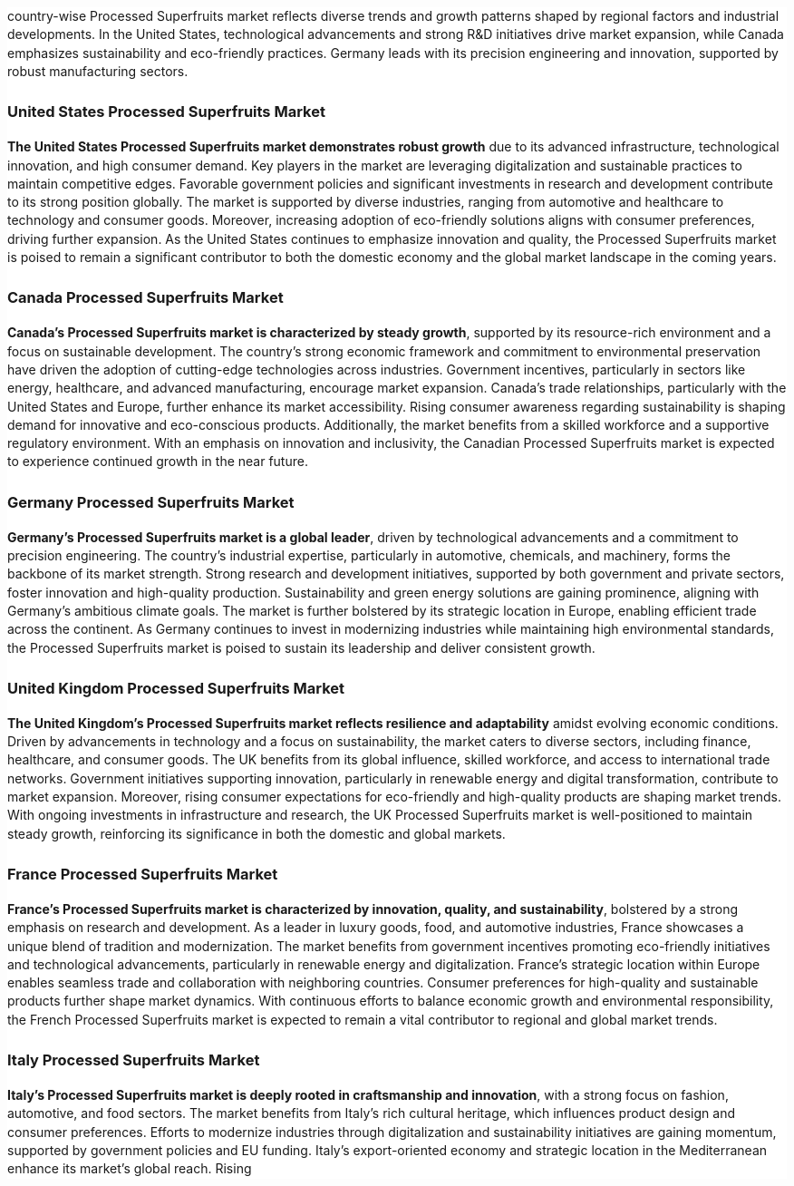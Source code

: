 country-wise Processed Superfruits market reflects diverse trends and growth patterns shaped by regional factors and industrial developments. In the United States, technological advancements and strong R&amp;D initiatives drive market expansion, while Canada emphasizes sustainability and eco-friendly practices. Germany leads with its precision engineering and innovation, supported by robust manufacturing sectors.</span></em></p></blockquote><h3><strong>United States Processed Superfruits Market</strong></h3><p><strong>The United States Processed Superfruits market demonstrates robust growth</strong> due to its advanced infrastructure, technological innovation, and high consumer demand. Key players in the market are leveraging digitalization and sustainable practices to maintain competitive edges. Favorable government policies and significant investments in research and development contribute to its strong position globally. The market is supported by diverse industries, ranging from automotive and healthcare to technology and consumer goods. Moreover, increasing adoption of eco-friendly solutions aligns with consumer preferences, driving further expansion. As the United States continues to emphasize innovation and quality, the Processed Superfruits market is poised to remain a significant contributor to both the domestic economy and the global market landscape in the coming years.</p><h3><strong>Canada Processed Superfruits Market</strong></h3><p><strong>Canada&rsquo;s Processed Superfruits market is characterized by steady growth</strong>, supported by its resource-rich environment and a focus on sustainable development. The country&rsquo;s strong economic framework and commitment to environmental preservation have driven the adoption of cutting-edge technologies across industries. Government incentives, particularly in sectors like energy, healthcare, and advanced manufacturing, encourage market expansion. Canada&rsquo;s trade relationships, particularly with the United States and Europe, further enhance its market accessibility. Rising consumer awareness regarding sustainability is shaping demand for innovative and eco-conscious products. Additionally, the market benefits from a skilled workforce and a supportive regulatory environment. With an emphasis on innovation and inclusivity, the Canadian Processed Superfruits market is expected to experience continued growth in the near future.</p><h3><strong>Germany Processed Superfruits Market</strong></h3><p><strong>Germany&rsquo;s Processed Superfruits market is a global leader</strong>, driven by technological advancements and a commitment to precision engineering. The country&rsquo;s industrial expertise, particularly in automotive, chemicals, and machinery, forms the backbone of its market strength. Strong research and development initiatives, supported by both government and private sectors, foster innovation and high-quality production. Sustainability and green energy solutions are gaining prominence, aligning with Germany&rsquo;s ambitious climate goals. The market is further bolstered by its strategic location in Europe, enabling efficient trade across the continent. As Germany continues to invest in modernizing industries while maintaining high environmental standards, the Processed Superfruits market is poised to sustain its leadership and deliver consistent growth.</p><h3><strong>United Kingdom Processed Superfruits Market</strong></h3><p><strong>The United Kingdom&rsquo;s Processed Superfruits market reflects resilience and adaptability</strong> amidst evolving economic conditions. Driven by advancements in technology and a focus on sustainability, the market caters to diverse sectors, including finance, healthcare, and consumer goods. The UK benefits from its global influence, skilled workforce, and access to international trade networks. Government initiatives supporting innovation, particularly in renewable energy and digital transformation, contribute to market expansion. Moreover, rising consumer expectations for eco-friendly and high-quality products are shaping market trends. With ongoing investments in infrastructure and research, the UK Processed Superfruits market is well-positioned to maintain steady growth, reinforcing its significance in both the domestic and global markets.</p><h3><strong>France Processed Superfruits Market</strong></h3><p><strong>France&rsquo;s Processed Superfruits market is characterized by innovation, quality, and sustainability</strong>, bolstered by a strong emphasis on research and development. As a leader in luxury goods, food, and automotive industries, France showcases a unique blend of tradition and modernization. The market benefits from government incentives promoting eco-friendly initiatives and technological advancements, particularly in renewable energy and digitalization. France&rsquo;s strategic location within Europe enables seamless trade and collaboration with neighboring countries. Consumer preferences for high-quality and sustainable products further shape market dynamics. With continuous efforts to balance economic growth and environmental responsibility, the French Processed Superfruits market is expected to remain a vital contributor to regional and global market trends.</p><h3><strong>Italy Processed Superfruits Market</strong></h3><p><strong>Italy&rsquo;s Processed Superfruits market is deeply rooted in craftsmanship and innovation</strong>, with a strong focus on fashion, automotive, and food sectors. The market benefits from Italy&rsquo;s rich cultural heritage, which influences product design and consumer preferences. Efforts to modernize industries through digitalization and sustainability initiatives are gaining momentum, supported by government policies and EU funding. Italy&rsquo;s export-oriented economy and strategic location in the Mediterranean enhance its market&rsquo;s global reach. Rising